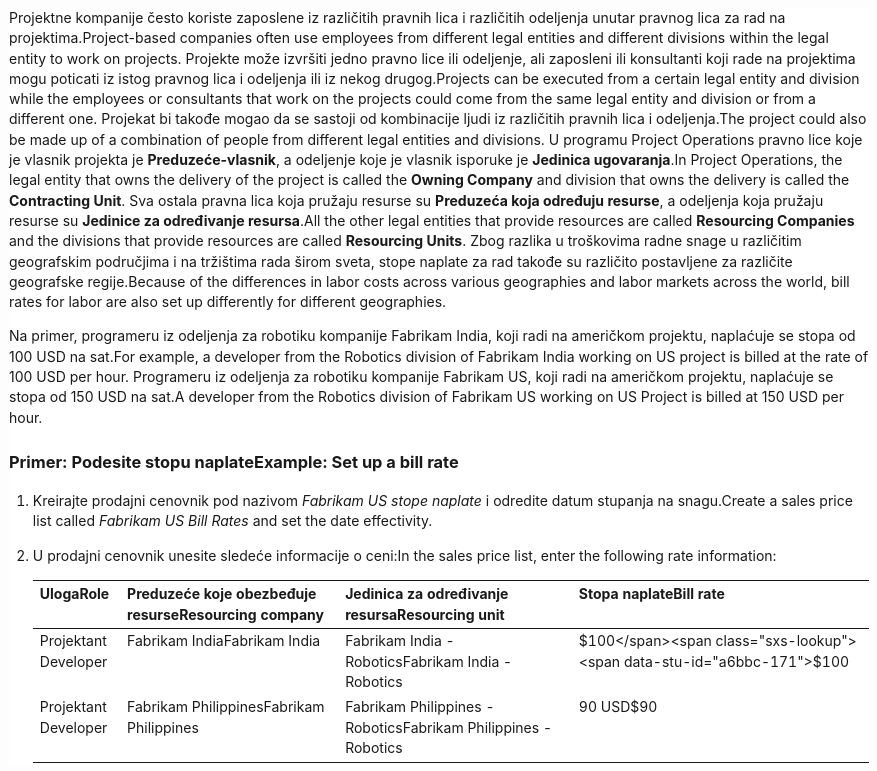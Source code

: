 <span data-ttu-id="a6bbc-153">Projektne kompanije često koriste zaposlene iz različitih pravnih lica i različitih odeljenja unutar pravnog lica za rad na projektima.</span><span class="sxs-lookup"><span data-stu-id="a6bbc-153">Project-based companies often use employees from different legal entities and different divisions within the legal entity to work on projects.</span></span> <span data-ttu-id="a6bbc-154">Projekte može izvršiti jedno pravno lice ili odeljenje, ali zaposleni ili konsultanti koji rade na projektima mogu poticati iz istog pravnog lica i odeljenja ili iz nekog drugog.</span><span class="sxs-lookup"><span data-stu-id="a6bbc-154">Projects can be executed from a certain legal entity and division while the employees or consultants that work on the projects could come from the same legal entity and division or from a different one.</span></span> <span data-ttu-id="a6bbc-155">Projekat bi takođe mogao da se sastoji od kombinacije ljudi iz različitih pravnih lica i odeljenja.</span><span class="sxs-lookup"><span data-stu-id="a6bbc-155">The project could also be made up of a combination of people from different legal entities and divisions.</span></span> <span data-ttu-id="a6bbc-156">U programu Project Operations pravno lice koje je vlasnik projekta je **Preduzeće-vlasnik**, a odeljenje koje je vlasnik isporuke je **Jedinica ugovaranja**.</span><span class="sxs-lookup"><span data-stu-id="a6bbc-156">In Project Operations, the legal entity that owns the delivery of the project is called the **Owning Company** and division that owns the delivery is called the **Contracting Unit**.</span></span> <span data-ttu-id="a6bbc-157">Sva ostala pravna lica koja pružaju resurse su **Preduzeća koja određuju resurse**, a odeljenja koja pružaju resurse su **Jedinice za određivanje resursa**.</span><span class="sxs-lookup"><span data-stu-id="a6bbc-157">All the other legal entities that provide resources are called **Resourcing Companies** and the divisions that provide resources are called **Resourcing Units**.</span></span> <span data-ttu-id="a6bbc-158">Zbog razlika u troškovima radne snage u različitim geografskim područjima i na tržištima rada širom sveta, stope naplate za rad takođe su različito postavljene za različite geografske regije.</span><span class="sxs-lookup"><span data-stu-id="a6bbc-158">Because of the differences in labor costs across various geographies and labor markets across the world, bill rates for labor are also set up differently for different geographies.</span></span>

<span data-ttu-id="a6bbc-159">Na primer, programeru iz odeljenja za robotiku kompanije Fabrikam India, koji radi na američkom projektu, naplaćuje se stopa od 100 USD na sat.</span><span class="sxs-lookup"><span data-stu-id="a6bbc-159">For example, a developer from the Robotics division of Fabrikam India working on US project is billed at the rate of 100 USD per hour.</span></span> <span data-ttu-id="a6bbc-160">Programeru iz odeljenja za robotiku kompanije Fabrikam US, koji radi na američkom projektu, naplaćuje se stopa od 150 USD na sat.</span><span class="sxs-lookup"><span data-stu-id="a6bbc-160">A developer from the Robotics division of Fabrikam US working on US Project is billed at 150 USD per hour.</span></span> 

### <a name="example-set-up-a-bill-rate"></a><span data-ttu-id="a6bbc-161">Primer: Podesite stopu naplate</span><span class="sxs-lookup"><span data-stu-id="a6bbc-161">Example: Set up a bill rate</span></span> 

1. <span data-ttu-id="a6bbc-162">Kreirajte prodajni cenovnik pod nazivom *Fabrikam US stope naplate* i odredite datum stupanja na snagu.</span><span class="sxs-lookup"><span data-stu-id="a6bbc-162">Create a sales price list called *Fabrikam US Bill Rates* and set the date effectivity.</span></span>
2. <span data-ttu-id="a6bbc-163">U prodajni cenovnik unesite sledeće informacije o ceni:</span><span class="sxs-lookup"><span data-stu-id="a6bbc-163">In the sales price list, enter the following rate information:</span></span>

    | <span data-ttu-id="a6bbc-164">Uloga</span><span class="sxs-lookup"><span data-stu-id="a6bbc-164">Role</span></span> | <span data-ttu-id="a6bbc-165">Preduzeće koje obezbeđuje resurse</span><span class="sxs-lookup"><span data-stu-id="a6bbc-165">Resourcing company</span></span> | <span data-ttu-id="a6bbc-166">Jedinica za određivanje resursa</span><span class="sxs-lookup"><span data-stu-id="a6bbc-166">Resourcing unit</span></span> | <span data-ttu-id="a6bbc-167">Stopa naplate</span><span class="sxs-lookup"><span data-stu-id="a6bbc-167">Bill rate</span></span> |
    | --- | --- | --- | --- |
    | <span data-ttu-id="a6bbc-168">Projektant</span><span class="sxs-lookup"><span data-stu-id="a6bbc-168">Developer</span></span> | <span data-ttu-id="a6bbc-169">Fabrikam India</span><span class="sxs-lookup"><span data-stu-id="a6bbc-169">Fabrikam India</span></span> | <span data-ttu-id="a6bbc-170">Fabrikam India - Robotics</span><span class="sxs-lookup"><span data-stu-id="a6bbc-170">Fabrikam India - Robotics</span></span> | <span data-ttu-id="a6bbc-171">$100</span><span class="sxs-lookup"><span data-stu-id="a6bbc-171">$100</span></span> |
    | <span data-ttu-id="a6bbc-172">Projektant</span><span class="sxs-lookup"><span data-stu-id="a6bbc-172">Developer</span></span> | <span data-ttu-id="a6bbc-173">Fabrikam Philippines</span><span class="sxs-lookup"><span data-stu-id="a6bbc-173">Fabrikam Philippines</span></span> | <span data-ttu-id="a6bbc-174">Fabrikam Philippines - Robotics</span><span class="sxs-lookup"><span data-stu-id="a6bbc-174">Fabrikam Philippines - Robotics</span></span> | <span data-ttu-id="a6bbc-175">90 USD</span><span class="sxs-lookup"><span data-stu-id="a6bbc-175">$90</span></span> |